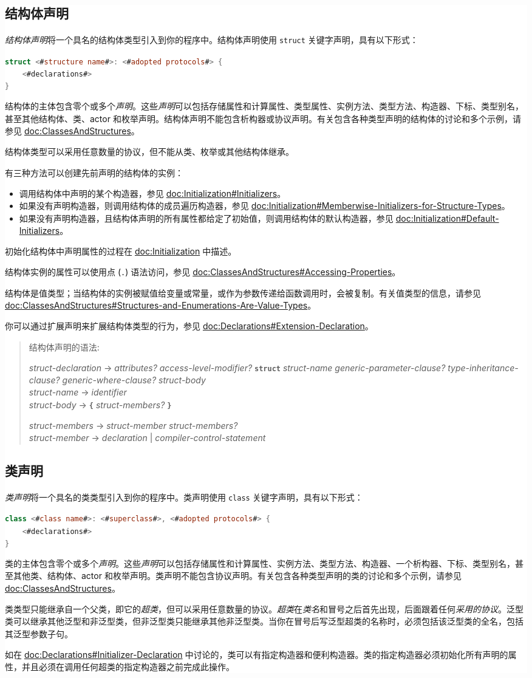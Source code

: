 
## 结构体声明

*结构体声明*将一个具名的结构体类型引入到你的程序中。结构体声明使用 `struct` 关键字声明，具有以下形式：

```swift
struct <#structure name#>: <#adopted protocols#> {
    <#declarations#>
}
```

结构体的主体包含零个或多个*声明*。这些*声明*可以包括存储属性和计算属性、类型属性、实例方法、类型方法、构造器、下标、类型别名，甚至其他结构体、类、actor 和枚举声明。结构体声明不能包含析构器或协议声明。有关包含各种类型声明的结构体的讨论和多个示例，请参见 <doc:ClassesAndStructures>。

结构体类型可以采用任意数量的协议，但不能从类、枚举或其他结构体继承。

有三种方法可以创建先前声明的结构体的实例：

- 调用结构体中声明的某个构造器，参见 <doc:Initialization#Initializers>。
- 如果没有声明构造器，则调用结构体的成员遍历构造器，参见 <doc:Initialization#Memberwise-Initializers-for-Structure-Types>。
- 如果没有声明构造器，且结构体声明的所有属性都给定了初始值，则调用结构体的默认构造器，参见 <doc:Initialization#Default-Initializers>。

初始化结构体中声明属性的过程在 <doc:Initialization> 中描述。

结构体实例的属性可以使用点 (`.`) 语法访问，参见 <doc:ClassesAndStructures#Accessing-Properties>。

结构体是值类型；当结构体的实例被赋值给变量或常量，或作为参数传递给函数调用时，会被复制。有关值类型的信息，请参见 <doc:ClassesAndStructures#Structures-and-Enumerations-Are-Value-Types>。

你可以通过扩展声明来扩展结构体类型的行为，参见 <doc:Declarations#Extension-Declaration>。

> 结构体声明的语法:
>
> *struct-declaration* → *attributes*_?_ *access-level-modifier*_?_ **`struct`** *struct-name* *generic-parameter-clause*_?_ *type-inheritance-clause*_?_ *generic-where-clause*_?_ *struct-body* \
> *struct-name* → *identifier* \
> *struct-body* → **`{`** *struct-members*_?_ **`}`**
>
> *struct-members* → *struct-member* *struct-members*_?_ \
> *struct-member* → *declaration* | *compiler-control-statement*

## 类声明

*类声明*将一个具名的类类型引入到你的程序中。类声明使用 `class` 关键字声明，具有以下形式：

```swift
class <#class name#>: <#superclass#>, <#adopted protocols#> {
    <#declarations#>
}
```

类的主体包含零个或多个*声明*。这些*声明*可以包括存储属性和计算属性、实例方法、类型方法、构造器、一个析构器、下标、类型别名，甚至其他类、结构体、actor 和枚举声明。类声明不能包含协议声明。有关包含各种类型声明的类的讨论和多个示例，请参见 <doc:ClassesAndStructures>。

类类型只能继承自一个父类，即它的*超类*，但可以采用任意数量的协议。*超类*在*类名*和冒号之后首先出现，后面跟着任何*采用的协议*。泛型类可以继承其他泛型和非泛型类，但非泛型类只能继承其他非泛型类。当你在冒号后写泛型超类的名称时，必须包括该泛型类的全名，包括其泛型参数子句。

如在 <doc:Declarations#Initializer-Declaration> 中讨论的，类可以有指定构造器和便利构造器。类的指定构造器必须初始化所有声明的属性，并且必须在调用任何超类的指定构造器之前完成此操作。

